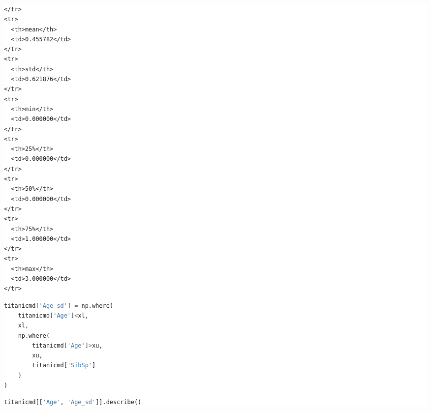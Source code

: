     </tr>
    <tr>
      <th>mean</th>
      <td>0.455782</td>
    </tr>
    <tr>
      <th>std</th>
      <td>0.621876</td>
    </tr>
    <tr>
      <th>min</th>
      <td>0.000000</td>
    </tr>
    <tr>
      <th>25%</th>
      <td>0.000000</td>
    </tr>
    <tr>
      <th>50%</th>
      <td>0.000000</td>
    </tr>
    <tr>
      <th>75%</th>
      <td>1.000000</td>
    </tr>
    <tr>
      <th>max</th>
      <td>3.000000</td>
    </tr>
  </tbody>
</table>
</div>




```python
titanicmd['Age_sd'] = np.where(
    titanicmd['Age']<xl,
    xl,
    np.where(
        titanicmd['Age']>xu,
        xu,
        titanicmd['SibSp']
    )
)
```


```python
titanicmd[['Age', 'Age_sd']].describe()
```



